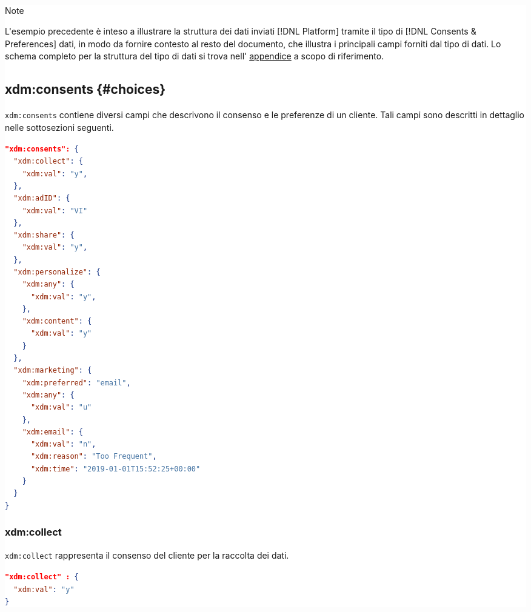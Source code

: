 
>[!NOTE]
>
>L&#39;esempio precedente è inteso a illustrare la struttura dei dati inviati [!DNL Platform] tramite il tipo di [!DNL Consents & Preferences] dati, in modo da fornire contesto al resto del documento, che illustra i principali campi forniti dal tipo di dati. Lo schema completo per la struttura del tipo di dati si trova nell&#39; [appendice](#full-schema) a scopo di riferimento.

## xdm:consents {#choices}

`xdm:consents` contiene diversi campi che descrivono il consenso e le preferenze di un cliente. Tali campi sono descritti in dettaglio nelle sottosezioni seguenti.

```json
"xdm:consents": {
  "xdm:collect": {
    "xdm:val": "y",
  },
  "xdm:adID": {
    "xdm:val": "VI"
  },
  "xdm:share": {
    "xdm:val": "y",
  },
  "xdm:personalize": {
    "xdm:any": {
      "xdm:val": "y",
    },
    "xdm:content": {
      "xdm:val": "y"
    }
  },
  "xdm:marketing": {
    "xdm:preferred": "email",
    "xdm:any": {
      "xdm:val": "u"
    },
    "xdm:email": {
      "xdm:val": "n",
      "xdm:reason": "Too Frequent",
      "xdm:time": "2019-01-01T15:52:25+00:00"
    }
  }
}
```

### xdm:collect

`xdm:collect` rappresenta il consenso del cliente per la raccolta dei dati.

```json
"xdm:collect" : {
  "xdm:val": "y"
}
```
